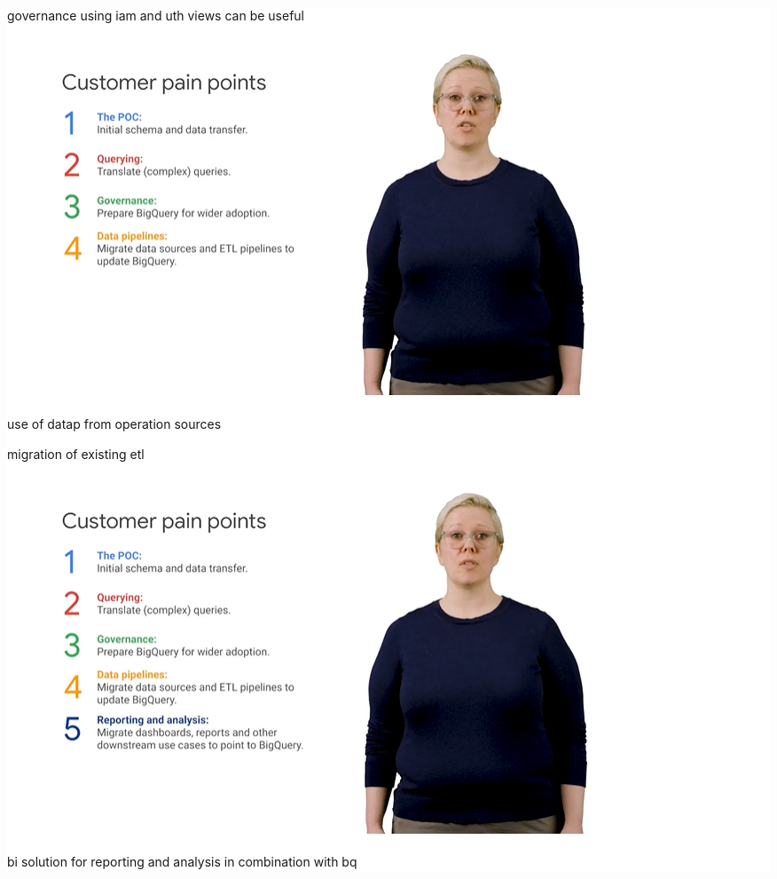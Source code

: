 governance using iam and uth views can be useful

![1687347714922.png](./1687347714922.png)

use of datap from operation sources

migration of existing etl

![1687347735595.png](./1687347735595.png)

bi solution for reporting and analysis in combination with bq
